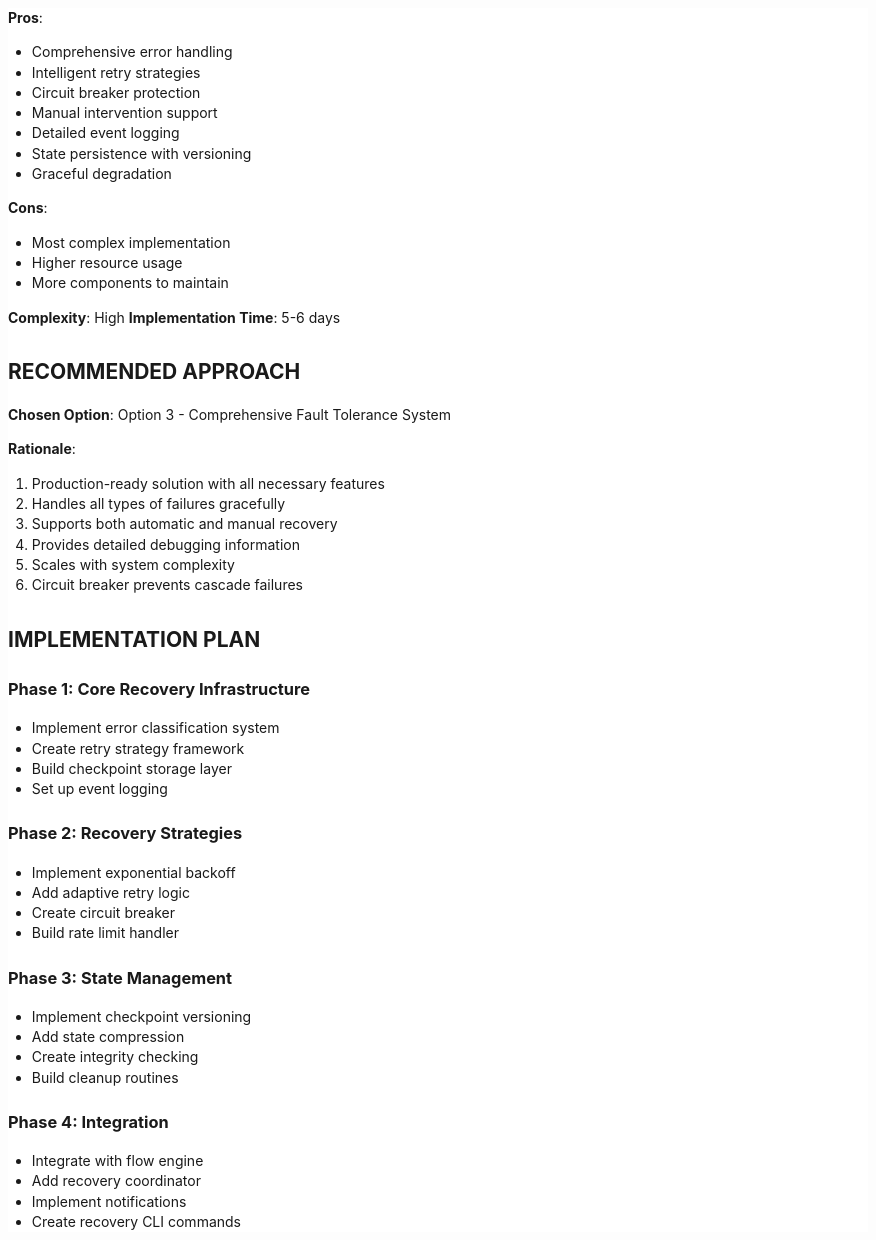 **Pros**:
- Comprehensive error handling
- Intelligent retry strategies
- Circuit breaker protection
- Manual intervention support
- Detailed event logging
- State persistence with versioning
- Graceful degradation

**Cons**:
- Most complex implementation
- Higher resource usage
- More components to maintain

**Complexity**: High
**Implementation Time**: 5-6 days

## RECOMMENDED APPROACH

**Chosen Option**: Option 3 - Comprehensive Fault Tolerance System

**Rationale**:
1. Production-ready solution with all necessary features
2. Handles all types of failures gracefully
3. Supports both automatic and manual recovery
4. Provides detailed debugging information
5. Scales with system complexity
6. Circuit breaker prevents cascade failures

## IMPLEMENTATION PLAN

### Phase 1: Core Recovery Infrastructure
- Implement error classification system
- Create retry strategy framework
- Build checkpoint storage layer
- Set up event logging

### Phase 2: Recovery Strategies
- Implement exponential backoff
- Add adaptive retry logic
- Create circuit breaker
- Build rate limit handler

### Phase 3: State Management
- Implement checkpoint versioning
- Add state compression
- Create integrity checking
- Build cleanup routines

### Phase 4: Integration
- Integrate with flow engine
- Add recovery coordinator
- Implement notifications
- Create recovery CLI commands
